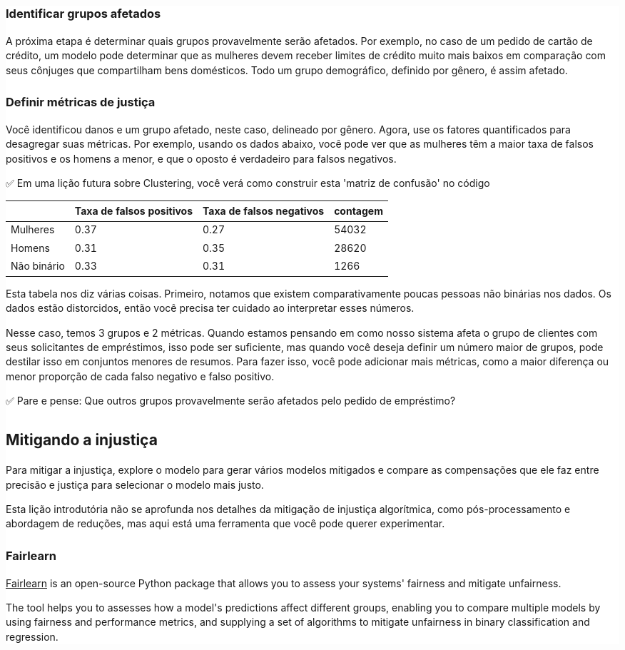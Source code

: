 ### Identificar grupos afetados

A próxima etapa é determinar quais grupos provavelmente serão afetados. Por exemplo, no caso de um pedido de cartão de crédito, um modelo pode determinar que as mulheres devem receber limites de crédito muito mais baixos em comparação com seus cônjuges que compartilham bens domésticos. Todo um grupo demográfico, definido por gênero, é assim afetado.

### Definir métricas de justiça

Você identificou danos e um grupo afetado, neste caso, delineado por gênero. Agora, use os fatores quantificados para desagregar suas métricas. Por exemplo, usando os dados abaixo, você pode ver que as mulheres têm a maior taxa de falsos positivos e os homens a menor, e que o oposto é verdadeiro para falsos negativos.

✅ Em uma lição futura sobre Clustering, você verá como construir esta 'matriz de confusão' no código

|            | Taxa de falsos positivos | Taxa de falsos negativos | contagem |
| ---------- | ------------------- | ------------------- | ----- |
| Mulheres   | 0.37                | 0.27                | 54032 |
| Homens     | 0.31                | 0.35                | 28620 |
| Não binário | 0.33                | 0.31                | 1266  |

Esta tabela nos diz várias coisas. Primeiro, notamos que existem comparativamente poucas pessoas não binárias nos dados. Os dados estão distorcidos, então você precisa ter cuidado ao interpretar esses números.

Nesse caso, temos 3 grupos e 2 métricas. Quando estamos pensando em como nosso sistema afeta o grupo de clientes com seus solicitantes de empréstimos, isso pode ser suficiente, mas quando você deseja definir um número maior de grupos, pode destilar isso em conjuntos menores de resumos. Para fazer isso, você pode adicionar mais métricas, como a maior diferença ou menor proporção de cada falso negativo e falso positivo.

✅ Pare e pense: Que outros grupos provavelmente serão afetados pelo pedido de empréstimo?

## Mitigando a injustiça

Para mitigar a injustiça, explore o modelo para gerar vários modelos mitigados e compare as compensações que ele faz entre precisão e justiça para selecionar o modelo mais justo.

Esta lição introdutória não se aprofunda nos detalhes da mitigação de injustiça algorítmica, como pós-processamento e abordagem de reduções, mas aqui está uma ferramenta que você pode querer experimentar.

### Fairlearn

[Fairlearn](https://fairlearn.github.io/) is an open-source Python package that allows you to assess your systems' fairness and mitigate unfairness.  

The tool helps you to assesses how a model's predictions affect different groups, enabling you to compare multiple models by using fairness and performance metrics, and supplying a set of algorithms to mitigate unfairness in binary classification and regression. 
